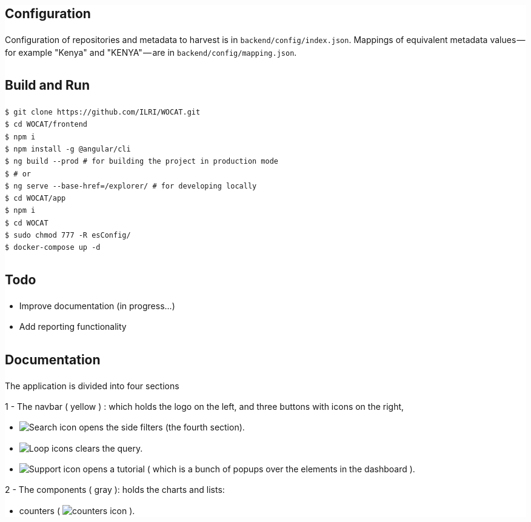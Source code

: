  
## Configuration

Configuration of repositories and metadata to harvest is in `backend/config/index.json`. Mappings of equivalent metadata values — for example "Kenya" and "KENYA" — are in `backend/config/mapping.json`.

  

## Build and Run  

```console
$ git clone https://github.com/ILRI/WOCAT.git
$ cd WOCAT/frontend
$ npm i
$ npm install -g @angular/cli
$ ng build --prod # for building the project in production mode
$ # or
$ ng serve --base-href=/explorer/ # for developing locally
$ cd WOCAT/app
$ npm i
$ cd WOCAT
$ sudo chmod 777 -R esConfig/
$ docker-compose up -d
```
## Todo

- Improve documentation (in progress...)

- Add reporting functionality

## Documentation

  

The application is divided into four sections



1 - The navbar ( yellow ) : which holds the logo on the left, and three buttons with icons on the right,

  

-  <img  src="docs/images/icons/search.png"  width="20"  height="20"  alt="Search icon"> opens the side filters (the fourth section).

-  <img  src="docs/images/icons/loop.png"  width="20"  height="20"  alt="Loop icons"> clears the query.

-  <img  src="docs/images/icons/support.png"  width="20"  height="20"  alt="Support icon"> opens a tutorial ( which is a bunch of popups over the elements in the dashboard ).

  

2 - The components ( gray ): holds the charts and lists:

  

- counters ( <img  src="docs/images/icons/counters.png"  width="20"  height="20"  alt="counters icon"> ).
